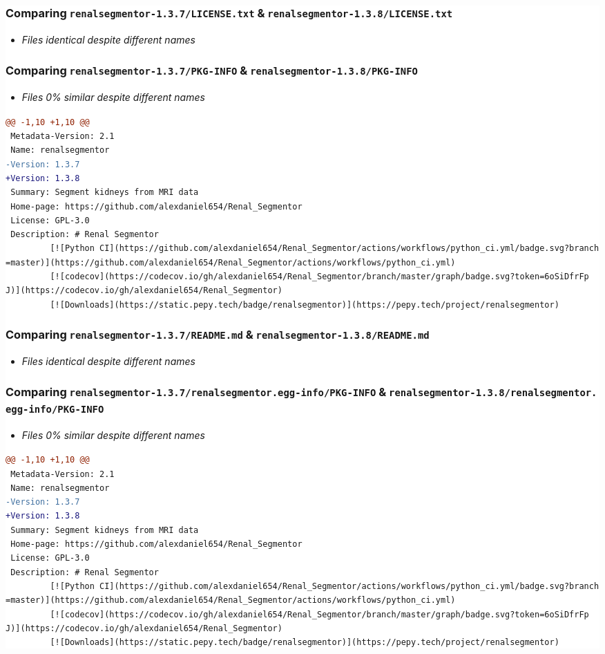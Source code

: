 ### Comparing `renalsegmentor-1.3.7/LICENSE.txt` & `renalsegmentor-1.3.8/LICENSE.txt`

 * *Files identical despite different names*

### Comparing `renalsegmentor-1.3.7/PKG-INFO` & `renalsegmentor-1.3.8/PKG-INFO`

 * *Files 0% similar despite different names*

```diff
@@ -1,10 +1,10 @@
 Metadata-Version: 2.1
 Name: renalsegmentor
-Version: 1.3.7
+Version: 1.3.8
 Summary: Segment kidneys from MRI data
 Home-page: https://github.com/alexdaniel654/Renal_Segmentor
 License: GPL-3.0
 Description: # Renal Segmentor
         [![Python CI](https://github.com/alexdaniel654/Renal_Segmentor/actions/workflows/python_ci.yml/badge.svg?branch=master)](https://github.com/alexdaniel654/Renal_Segmentor/actions/workflows/python_ci.yml)
         [![codecov](https://codecov.io/gh/alexdaniel654/Renal_Segmentor/branch/master/graph/badge.svg?token=6oSiDfrFpJ)](https://codecov.io/gh/alexdaniel654/Renal_Segmentor)
         [![Downloads](https://static.pepy.tech/badge/renalsegmentor)](https://pepy.tech/project/renalsegmentor)
```

### Comparing `renalsegmentor-1.3.7/README.md` & `renalsegmentor-1.3.8/README.md`

 * *Files identical despite different names*

### Comparing `renalsegmentor-1.3.7/renalsegmentor.egg-info/PKG-INFO` & `renalsegmentor-1.3.8/renalsegmentor.egg-info/PKG-INFO`

 * *Files 0% similar despite different names*

```diff
@@ -1,10 +1,10 @@
 Metadata-Version: 2.1
 Name: renalsegmentor
-Version: 1.3.7
+Version: 1.3.8
 Summary: Segment kidneys from MRI data
 Home-page: https://github.com/alexdaniel654/Renal_Segmentor
 License: GPL-3.0
 Description: # Renal Segmentor
         [![Python CI](https://github.com/alexdaniel654/Renal_Segmentor/actions/workflows/python_ci.yml/badge.svg?branch=master)](https://github.com/alexdaniel654/Renal_Segmentor/actions/workflows/python_ci.yml)
         [![codecov](https://codecov.io/gh/alexdaniel654/Renal_Segmentor/branch/master/graph/badge.svg?token=6oSiDfrFpJ)](https://codecov.io/gh/alexdaniel654/Renal_Segmentor)
         [![Downloads](https://static.pepy.tech/badge/renalsegmentor)](https://pepy.tech/project/renalsegmentor)
```
